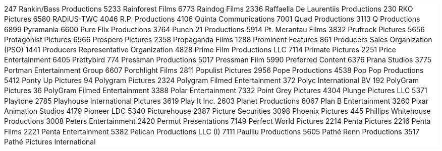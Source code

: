 247                               Rankin/Bass Productions
5233                                     Rainforest Films
6773                                        Raindog Films
2336                  Raffaella De Laurentiis Productions
230                                          RKO Pictures
6580                                           RADiUS-TWC
4046                                     R.P. Productions
4106                                Quinta Communications
7001                                     Quad Productions
3113                                        Q Productions
6899                                            Pyramania
6600                                Pure Flix Productions
3764                                 Punch 21 Productions
5914                                   Pt. Merantau Films
3832                                    Prufrock Pictures
5656                                 Protagonist Pictures
6566                                    Prospero Pictures
2358                                     Propaganda Films
1288                                   Prominent Features
861                    Producers Sales Organization (PSO)
1441                Producers Representative Organization
4828                           Prime Film Productions LLC
7114                                     Primate Pictures
2251                                  Price Entertainment
6405                                           Prettybird
774                                  Pressman Productions
5017                                        Pressman Film
5990                                    Preferred Content
6376                                        Prana Studios
3775                          Portman Entertainment Group
6607                                     Porchlight Films
2811                                    Populist Pictures
2956                                     Pope Productions
4538                                  Pop Pop Productions
5412                                    Ponty Up Pictures
94                                      Polygram Pictures
2324                        Polygram Filmed Entertainment
372                                Polyc International BV
192                                     PolyGram Pictures
36                          PolyGram Filmed Entertainment
3388                                  Polar Entertainment
7332                                  Point Grey Pictures
4304                                  Plunge Pictures LLC
5371                                             Playtone
2785                     Playhouse International Pictures
3619                                         Play It Inc.
2603                                   Planet Productions
6067                                 Plan B Entertainment
3260                              Pixar Animation Studios
4179                                          Pioneer LDC
5340                                         Picturehouse
2387                                   Picture Securities
3098                                     Phoenix Pictures
445                       Phillips Whitehouse Productions
3008                                 Peters Entertainment
2420                                 Permut Presentations
7149                               Perfect World Pictures
2214                                       Penta Pictures
2216                                          Penta Films
2221                                  Penta Entertainment
5382                          Pelican Productions LLC (I)
7111                                  Paulilu Productions
5605                               Pathé Renn Productions
3517                         Pathé Pictures International